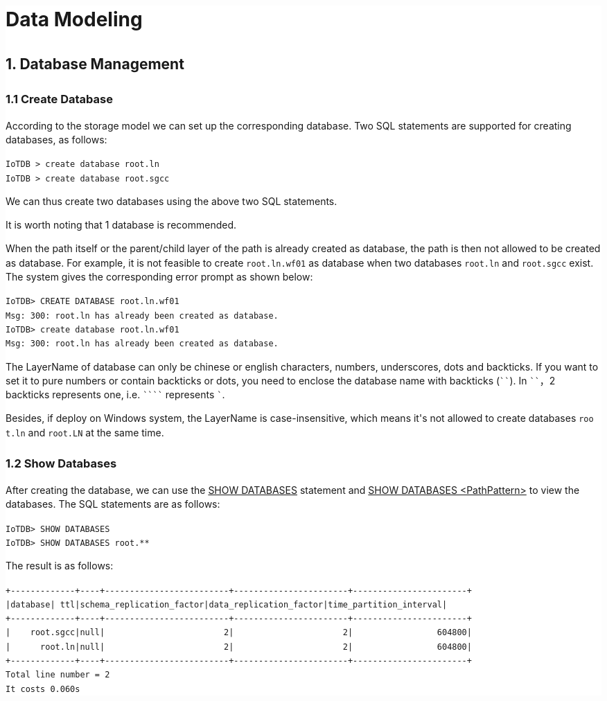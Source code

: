 

# Data Modeling

## 1. Database Management

### 1.1 Create Database

According to the storage model we can set up the corresponding database. Two SQL statements are supported for creating databases, as follows:

```
IoTDB > create database root.ln
IoTDB > create database root.sgcc
```

We can thus create two databases using the above two SQL statements.

It is worth noting that 1 database is recommended.

When the path itself or the parent/child layer of the path is already created as database, the path is then not allowed to be created as database. For example, it is not feasible to create `root.ln.wf01` as database when two databases `root.ln` and `root.sgcc` exist. The system gives the corresponding error prompt as shown below:

```
IoTDB> CREATE DATABASE root.ln.wf01
Msg: 300: root.ln has already been created as database.
IoTDB> create database root.ln.wf01
Msg: 300: root.ln has already been created as database.
```

The LayerName of database can only be chinese or english characters, numbers, underscores, dots and backticks. If you want to set it to pure numbers or contain backticks or dots, you need to enclose the database name with backticks (` `` `). In ` `` `，2 backticks represents one, i.e. ` ```` ` represents `` ` ``.

Besides, if deploy on Windows system, the LayerName is case-insensitive, which means it's not allowed to create databases `root.ln` and `root.LN` at the same time.

### 1.2 Show Databases

After creating the database, we can use the [SHOW DATABASES](../SQL-Manual/SQL-Manual.md) statement and [SHOW DATABASES \<PathPattern>](../SQL-Manual/SQL-Manual.md) to view the databases. The SQL statements are as follows:

```
IoTDB> SHOW DATABASES
IoTDB> SHOW DATABASES root.**
```

The result is as follows:

```
+-------------+----+-------------------------+-----------------------+-----------------------+
|database| ttl|schema_replication_factor|data_replication_factor|time_partition_interval|
+-------------+----+-------------------------+-----------------------+-----------------------+
|    root.sgcc|null|                        2|                      2|                 604800|
|      root.ln|null|                        2|                      2|                 604800|
+-------------+----+-------------------------+-----------------------+-----------------------+
Total line number = 2
It costs 0.060s
```
